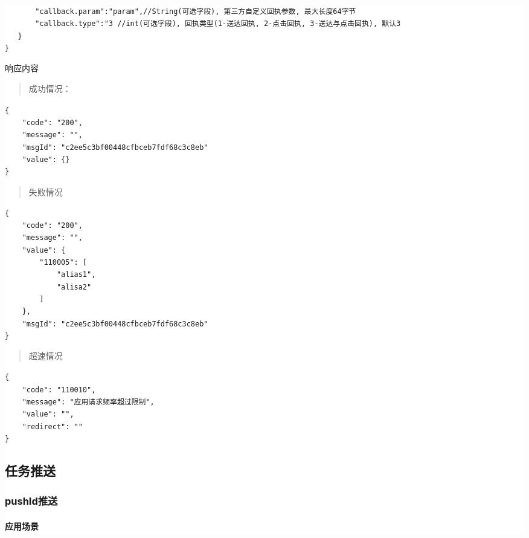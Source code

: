 ```
       "callback.param":"param",//String(可选字段), 第三方自定义回执参数, 最大长度64字节
       "callback.type":"3 //int(可选字段), 回执类型(1-送达回执, 2-点击回执, 3-送达与点击回执), 默认3
   }
}

```

响应内容

> 成功情况：

```
{
    "code": "200",
    "message": "",
    "msgId": "c2ee5c3bf00448cfbceb7fdf68c3c8eb"
    "value": {}
}
```

> 失败情况


```
{
    "code": "200",
    "message": "",
    "value": {
        "110005": [
            "alias1",
            "alisa2"
        ]
    },
    "msgId": "c2ee5c3bf00448cfbceb7fdf68c3c8eb"
}

```

> 超速情况

```
{
    "code": "110010",
    "message": "应用请求频率超过限制",
    "value": "",
    "redirect": ""
}
```



## 任务推送

### pushId推送

#### 应用场景
